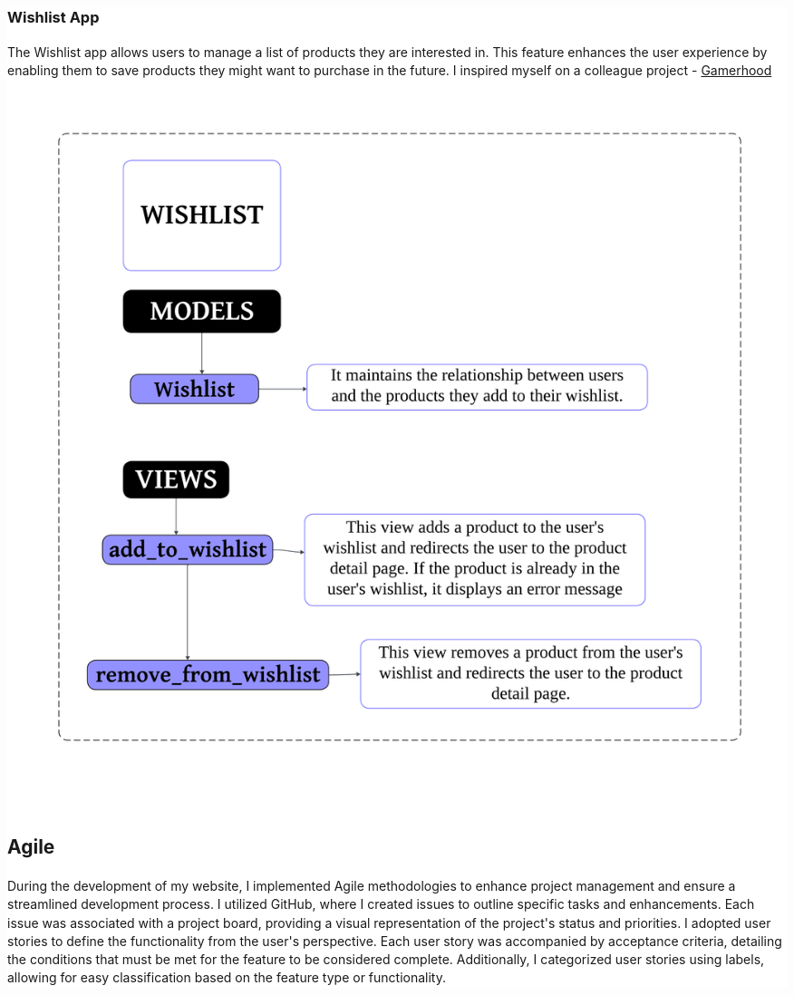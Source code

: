### Wishlist App

The Wishlist app allows users to manage a list of products they are interested in. This feature enhances the user experience by enabling them to save products they might want to purchase in the future. I inspired myself on a colleague project - [Gamerhood](https://github.com/fpatrick/p5gh/tree/master/wishlist)

![wishlist app workflow](/readme-images/wishlist-app.png)

## Agile

During the development of my website, I implemented Agile methodologies to enhance project management and ensure a streamlined development process. I utilized GitHub, where I created issues to outline specific tasks and enhancements. Each issue was associated with a project board, providing a visual representation of the project's status and priorities.  I adopted user stories to define the functionality from the user's perspective. Each user story was accompanied by acceptance criteria, detailing the conditions that must be met for the feature to be considered complete. Additionally, I categorized user stories using labels, allowing for easy classification based on the feature type or functionality.
